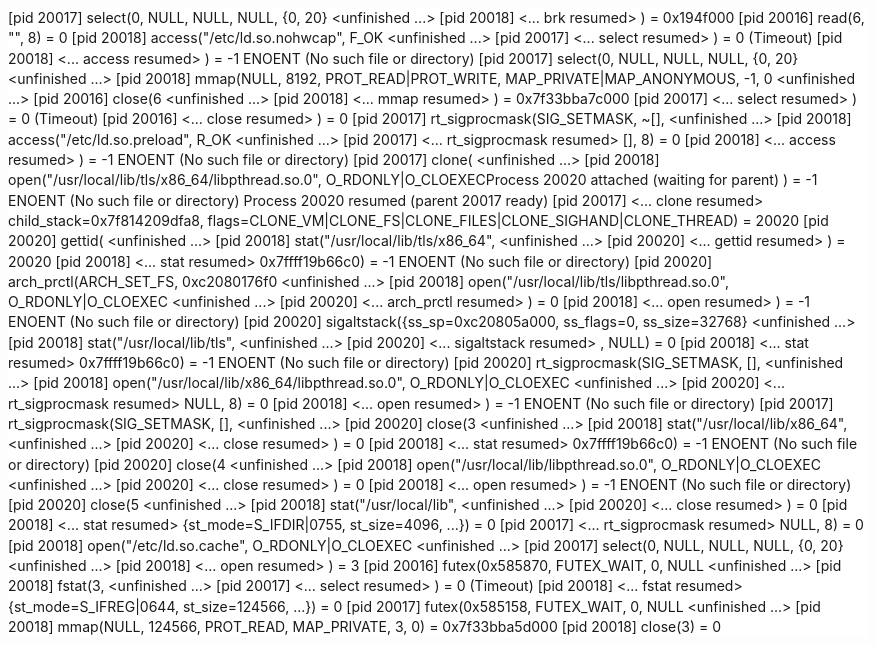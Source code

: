 [pid 20017] select(0, NULL, NULL, NULL, {0, 20} <unfinished ...>
[pid 20018] <... brk resumed> )         = 0x194f000
[pid 20016] read(6, "", 8)              = 0
[pid 20018] access("/etc/ld.so.nohwcap", F_OK <unfinished ...>
[pid 20017] <... select resumed> )      = 0 (Timeout)
[pid 20018] <... access resumed> )      = -1 ENOENT (No such file or directory)
[pid 20017] select(0, NULL, NULL, NULL, {0, 20} <unfinished ...>
[pid 20018] mmap(NULL, 8192, PROT_READ|PROT_WRITE, MAP_PRIVATE|MAP_ANONYMOUS, -1, 0 <unfinished ...>
[pid 20016] close(6 <unfinished ...>
[pid 20018] <... mmap resumed> )        = 0x7f33bba7c000
[pid 20017] <... select resumed> )      = 0 (Timeout)
[pid 20016] <... close resumed> )       = 0
[pid 20017] rt_sigprocmask(SIG_SETMASK, ~[],  <unfinished ...>
[pid 20018] access("/etc/ld.so.preload", R_OK <unfinished ...>
[pid 20017] <... rt_sigprocmask resumed> [], 8) = 0
[pid 20018] <... access resumed> )      = -1 ENOENT (No such file or directory)
[pid 20017] clone( <unfinished ...>
[pid 20018] open("/usr/local/lib/tls/x86_64/libpthread.so.0", O_RDONLY|O_CLOEXECProcess 20020 attached (waiting for parent)
) = -1 ENOENT (No such file or directory)
Process 20020 resumed (parent 20017 ready)
[pid 20017] <... clone resumed> child_stack=0x7f814209dfa8, flags=CLONE_VM|CLONE_FS|CLONE_FILES|CLONE_SIGHAND|CLONE_THREAD) = 20020
[pid 20020] gettid( <unfinished ...>
[pid 20018] stat("/usr/local/lib/tls/x86_64",  <unfinished ...>
[pid 20020] <... gettid resumed> )      = 20020
[pid 20018] <... stat resumed> 0x7ffff19b66c0) = -1 ENOENT (No such file or directory)
[pid 20020] arch_prctl(ARCH_SET_FS, 0xc2080176f0 <unfinished ...>
[pid 20018] open("/usr/local/lib/tls/libpthread.so.0", O_RDONLY|O_CLOEXEC <unfinished ...>
[pid 20020] <... arch_prctl resumed> )  = 0
[pid 20018] <... open resumed> )        = -1 ENOENT (No such file or directory)
[pid 20020] sigaltstack({ss_sp=0xc20805a000, ss_flags=0, ss_size=32768} <unfinished ...>
[pid 20018] stat("/usr/local/lib/tls",  <unfinished ...>
[pid 20020] <... sigaltstack resumed> , NULL) = 0
[pid 20018] <... stat resumed> 0x7ffff19b66c0) = -1 ENOENT (No such file or directory)
[pid 20020] rt_sigprocmask(SIG_SETMASK, [],  <unfinished ...>
[pid 20018] open("/usr/local/lib/x86_64/libpthread.so.0", O_RDONLY|O_CLOEXEC <unfinished ...>
[pid 20020] <... rt_sigprocmask resumed> NULL, 8) = 0
[pid 20018] <... open resumed> )        = -1 ENOENT (No such file or directory)
[pid 20017] rt_sigprocmask(SIG_SETMASK, [],  <unfinished ...>
[pid 20020] close(3 <unfinished ...>
[pid 20018] stat("/usr/local/lib/x86_64",  <unfinished ...>
[pid 20020] <... close resumed> )       = 0
[pid 20018] <... stat resumed> 0x7ffff19b66c0) = -1 ENOENT (No such file or directory)
[pid 20020] close(4 <unfinished ...>
[pid 20018] open("/usr/local/lib/libpthread.so.0", O_RDONLY|O_CLOEXEC <unfinished ...>
[pid 20020] <... close resumed> )       = 0
[pid 20018] <... open resumed> )        = -1 ENOENT (No such file or directory)
[pid 20020] close(5 <unfinished ...>
[pid 20018] stat("/usr/local/lib",  <unfinished ...>
[pid 20020] <... close resumed> )       = 0
[pid 20018] <... stat resumed> {st_mode=S_IFDIR|0755, st_size=4096, ...}) = 0
[pid 20017] <... rt_sigprocmask resumed> NULL, 8) = 0
[pid 20018] open("/etc/ld.so.cache", O_RDONLY|O_CLOEXEC <unfinished ...>
[pid 20017] select(0, NULL, NULL, NULL, {0, 20} <unfinished ...>
[pid 20018] <... open resumed> )        = 3
[pid 20016] futex(0x585870, FUTEX_WAIT, 0, NULL <unfinished ...>
[pid 20018] fstat(3,  <unfinished ...>
[pid 20017] <... select resumed> )      = 0 (Timeout)
[pid 20018] <... fstat resumed> {st_mode=S_IFREG|0644, st_size=124566, ...}) = 0
[pid 20017] futex(0x585158, FUTEX_WAIT, 0, NULL <unfinished ...>
[pid 20018] mmap(NULL, 124566, PROT_READ, MAP_PRIVATE, 3, 0) = 0x7f33bba5d000
[pid 20018] close(3)                    = 0